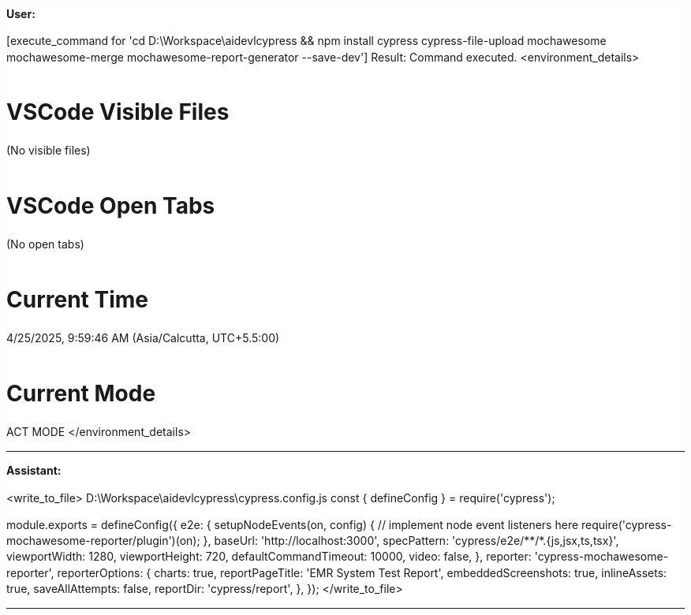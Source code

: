 **User:**

[execute_command for 'cd D:\Workspace\aidevlcypress && npm install cypress cypress-file-upload mochawesome mochawesome-merge mochawesome-report-generator --save-dev'] Result:
Command executed.
<environment_details>
# VSCode Visible Files
(No visible files)

# VSCode Open Tabs
(No open tabs)

# Current Time
4/25/2025, 9:59:46 AM (Asia/Calcutta, UTC+5.5:00)

# Current Mode
ACT MODE
</environment_details>

---

**Assistant:**

<write_to_file>
<path>D:\Workspace\aidevlcypress\cypress.config.js</path>
<content>
const { defineConfig } = require('cypress');

module.exports = defineConfig({
  e2e: {
    setupNodeEvents(on, config) {
      // implement node event listeners here
      require('cypress-mochawesome-reporter/plugin')(on);
    },
    baseUrl: 'http://localhost:3000',
    specPattern: 'cypress/e2e/**/*.{js,jsx,ts,tsx}',
    viewportWidth: 1280,
    viewportHeight: 720,
    defaultCommandTimeout: 10000,
    video: false,
  },
  reporter: 'cypress-mochawesome-reporter',
  reporterOptions: {
    charts: true,
    reportPageTitle: 'EMR System Test Report',
    embeddedScreenshots: true,
    inlineAssets: true,
    saveAllAttempts: false,
    reportDir: 'cypress/report',
  },
});
</content>
</write_to_file>

---